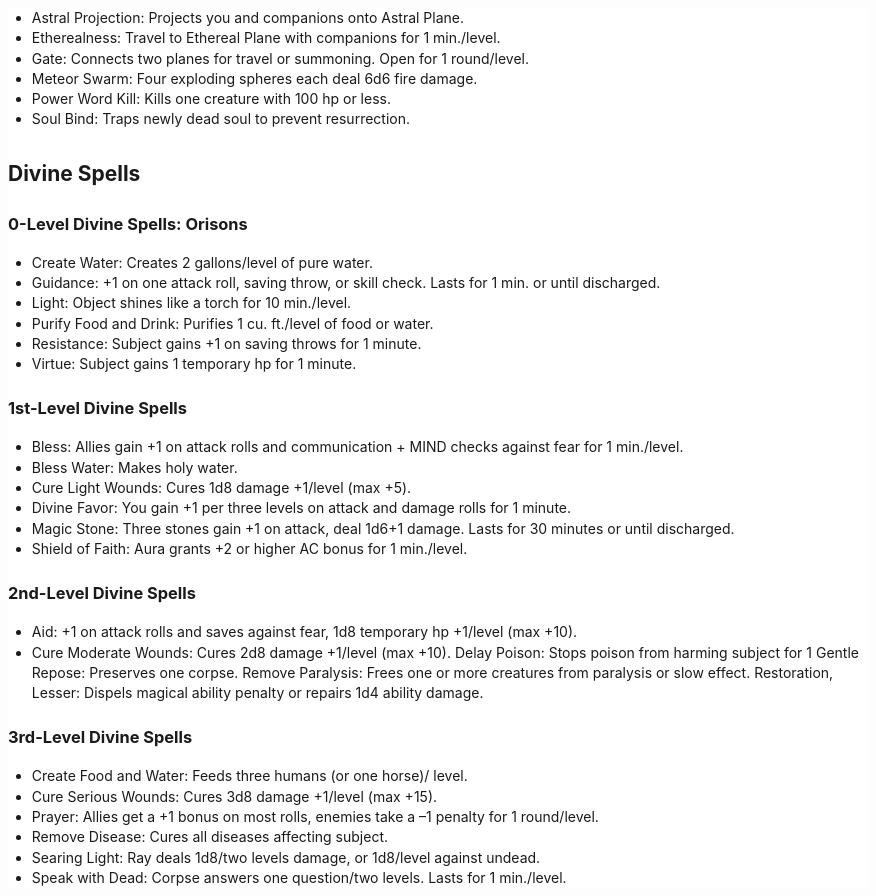 * Astral Projection: Projects you and companions onto Astral Plane.
* Etherealness: Travel to Ethereal Plane with companions
  for 1 min./level.
* Gate: Connects two planes for travel or summoning. Open
  for 1 round/level.
* Meteor Swarm: Four exploding spheres each deal 6d6 fire damage.
* Power Word Kill: Kills one creature with 100 hp or less.
* Soul Bind: Traps newly dead soul to prevent resurrection.


Divine Spells
-------------

### 0-Level Divine Spells: Orisons ###

* Create Water: Creates 2 gallons/level of pure water.
* Guidance: +1 on one attack roll, saving throw, or skill check.
  Lasts for 1 min. or until discharged.
* Light: Object shines like a torch for 10 min./level.
* Purify Food and Drink: Purifies 1 cu. ft./level of food or water.
* Resistance: Subject gains +1 on saving throws for 1 minute.
* Virtue: Subject gains 1 temporary hp for 1 minute.


### 1st-Level Divine Spells ###

* Bless: Allies gain +1 on attack rolls and communication +
  MIND checks against fear for 1 min./level.
* Bless Water: Makes holy water.
* Cure Light Wounds: Cures 1d8 damage +1/level (max +5).
* Divine Favor: You gain +1 per three levels on attack and
  damage rolls for 1 minute.
* Magic Stone: Three stones gain +1 on attack, deal 1d6+1 damage.
  Lasts for 30 minutes or until discharged.
* Shield of Faith: Aura grants +2 or higher AC bonus for 1 min./level.


### 2nd-Level Divine Spells ###

* Aid: +1 on attack rolls and saves against fear, 1d8 temporary
  hp +1/level (max +10).
* Cure Moderate Wounds: Cures 2d8 damage +1/level (max +10).
Delay Poison: Stops poison from harming subject for 1
Gentle Repose: Preserves one corpse.
Remove Paralysis: Frees one or more creatures from paralysis
or slow effect.
Restoration, Lesser: Dispels magical ability penalty or repairs
1d4 ability damage.


### 3rd-Level Divine Spells ###

* Create Food and Water: Feeds three humans (or one horse)/
level.
* Cure Serious Wounds: Cures 3d8 damage +1/level (max +15).
* Prayer: Allies get a +1 bonus on most rolls, enemies
  take a –1 penalty for 1 round/level.
* Remove Disease: Cures all diseases affecting subject.
* Searing Light: Ray deals 1d8/two levels damage, or 1d8/level
  against undead.
* Speak with Dead: Corpse answers one question/two levels.
  Lasts for 1 min./level.
